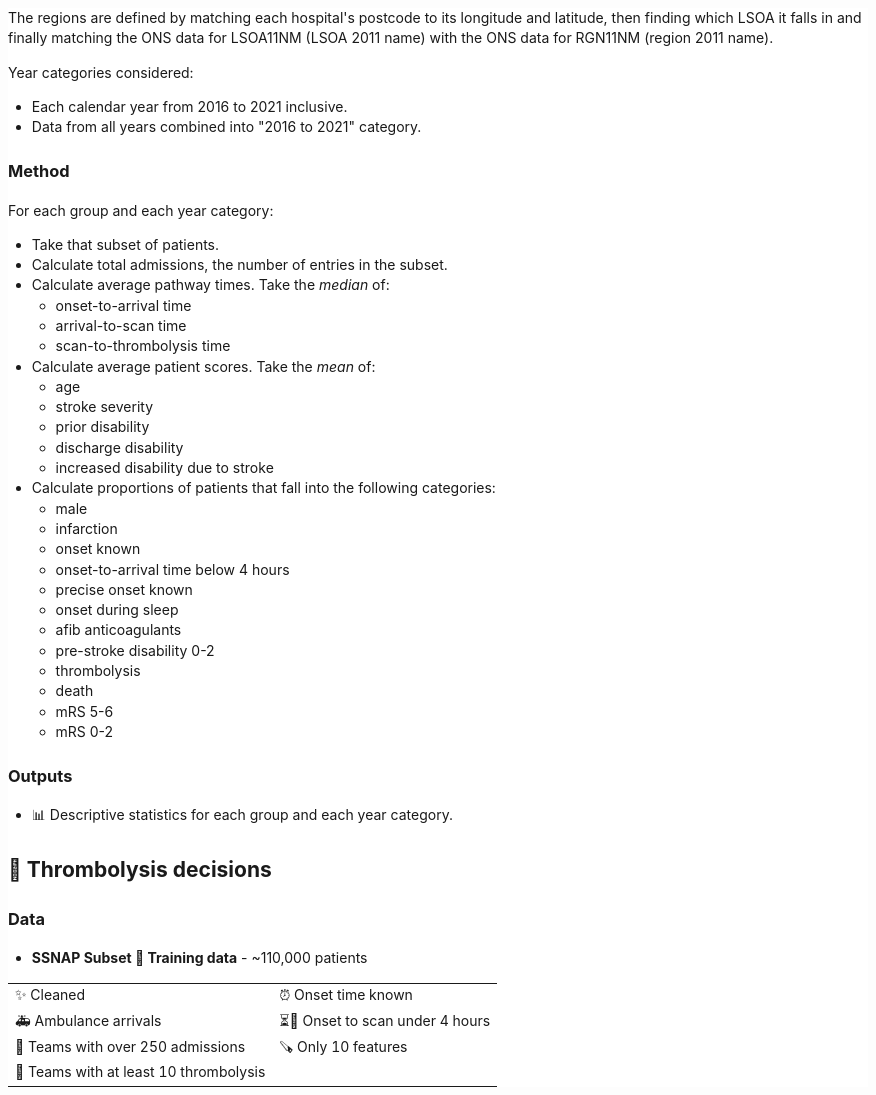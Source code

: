 The regions are defined by matching each hospital's postcode to its longitude and latitude, then finding which LSOA it falls in and finally matching the ONS data for LSOA11NM (LSOA 2011 name) with the ONS data for RGN11NM (region 2011 name).

Year categories considered:
+ Each calendar year from 2016 to 2021 inclusive.
+ Data from all years combined into "2016 to 2021" category.


### Method

For each group and each year category:
+ Take that subset of patients.
+ Calculate total admissions, the number of entries in the subset.
+ Calculate average pathway times. Take the _median_ of:
    + onset-to-arrival time
    + arrival-to-scan time
    + scan-to-thrombolysis time 
+ Calculate average patient scores. Take the _mean_ of:
    + age
    + stroke severity
    + prior disability
    + discharge disability
    + increased disability due to stroke
+ Calculate proportions of patients that fall into the following categories:
    + male
    + infarction
    + onset known
    + onset-to-arrival time below 4 hours
    + precise onset known
    + onset during sleep
    + afib anticoagulants
    + pre-stroke disability 0-2
    + thrombolysis
    + death
    + mRS 5-6
    + mRS 0-2
 
### Outputs

+ 📊 Descriptive statistics for each group and each year category.
## 🔮 Thrombolysis decisions

### Data

+ __SSNAP Subset 🔮 Training data__ - ~110,000 patients

| | |
| --- | --- |
| ✨ Cleaned | ⏰ Onset time known |
| 🚑 Ambulance arrivals | ⏳🩻 Onset to scan under 4 hours |
| 👥 Teams with over 250 admissions | 🪚 Only 10 features |
| 💉 Teams with at least 10 thrombolysis |  |
